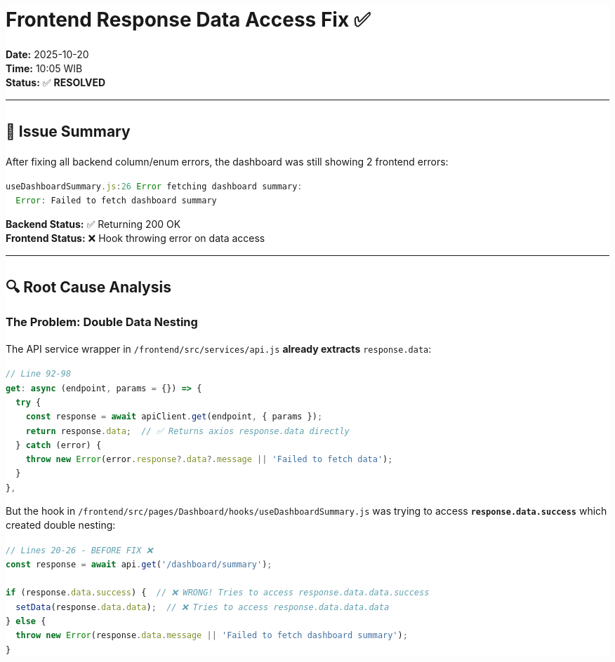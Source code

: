 # Frontend Response Data Access Fix ✅

**Date:** 2025-10-20  
**Time:** 10:05 WIB  
**Status:** ✅ **RESOLVED**

---

## 🎯 Issue Summary

After fixing all backend column/enum errors, the dashboard was still showing 2 frontend errors:

```javascript
useDashboardSummary.js:26 Error fetching dashboard summary: 
  Error: Failed to fetch dashboard summary
```

**Backend Status:** ✅ Returning 200 OK  
**Frontend Status:** ❌ Hook throwing error on data access

---

## 🔍 Root Cause Analysis

### The Problem: Double Data Nesting

The API service wrapper in `/frontend/src/services/api.js` **already extracts** `response.data`:

```javascript
// Line 92-98
get: async (endpoint, params = {}) => {
  try {
    const response = await apiClient.get(endpoint, { params });
    return response.data;  // ✅ Returns axios response.data directly
  } catch (error) {
    throw new Error(error.response?.data?.message || 'Failed to fetch data');
  }
},
```

But the hook in `/frontend/src/pages/Dashboard/hooks/useDashboardSummary.js` was trying to access **`response.data.success`** which created double nesting:

```javascript
// Lines 20-26 - BEFORE FIX ❌
const response = await api.get('/dashboard/summary');

if (response.data.success) {  // ❌ WRONG! Tries to access response.data.data.success
  setData(response.data.data);  // ❌ Tries to access response.data.data.data
} else {
  throw new Error(response.data.message || 'Failed to fetch dashboard summary');
}
```
